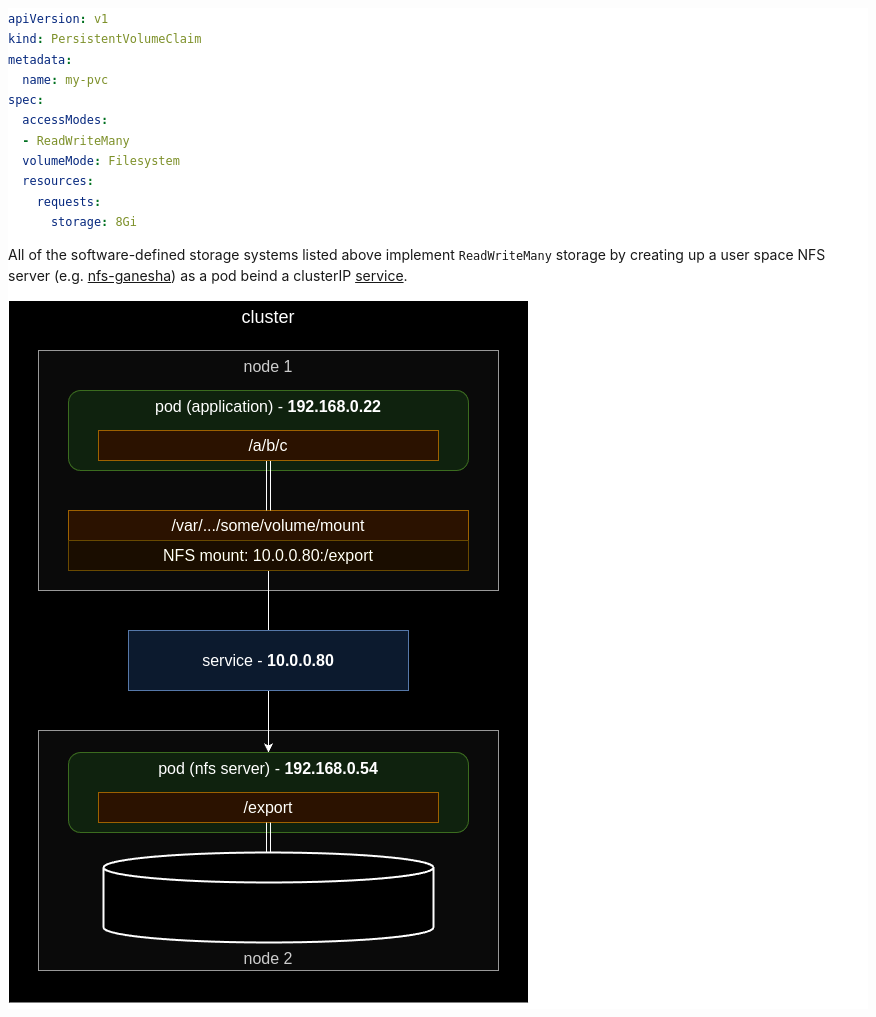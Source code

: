 ```yaml
apiVersion: v1
kind: PersistentVolumeClaim
metadata:
  name: my-pvc
spec:
  accessModes:
  - ReadWriteMany
  volumeMode: Filesystem
  resources:
    requests:
      storage: 8Gi
```

All of the software-defined storage systems listed above implement
`ReadWriteMany` storage by creating up a user space NFS server
(e.g. [nfs-ganesha](https://github.com/nfs-ganesha/nfs-ganesha)) as a pod
beind a clusterIP [service](https://kubernetes.io/docs/concepts/services-networking/service/).

![sds](/images/posts/sds.png)
